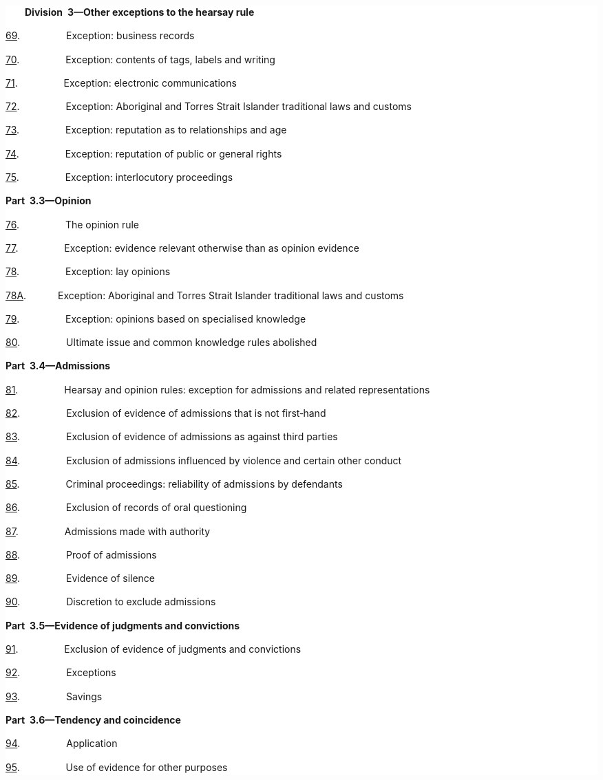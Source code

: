     **Division 3—Other exceptions to the hearsay rule**

[69](#69).          Exception: business records

[70](#70).          Exception: contents of tags, labels and writing

[71](#71).          Exception: electronic communications

[72](#72).          Exception: Aboriginal and Torres Strait Islander traditional laws and customs

[73](#73).          Exception: reputation as to relationships and age

[74](#74).          Exception: reputation of public or general rights

[75](#75).          Exception: interlocutory proceedings

**Part 3.3—Opinion**

[76](#76).          The opinion rule

[77](#77).          Exception: evidence relevant otherwise than as opinion evidence

[78](#78).          Exception: lay opinions

[78A](#78A).       Exception: Aboriginal and Torres Strait Islander traditional laws and customs

[79](#79).          Exception: opinions based on specialised knowledge

[80](#80).          Ultimate issue and common knowledge rules abolished

**Part 3.4—Admissions**

[81](#81).          Hearsay and opinion rules: exception for admissions and related representations

[82](#82).          Exclusion of evidence of admissions that is not first‑hand

[83](#83).          Exclusion of evidence of admissions as against third parties

[84](#84).          Exclusion of admissions influenced by violence and certain other conduct

[85](#85).          Criminal proceedings: reliability of admissions by defendants

[86](#86).          Exclusion of records of oral questioning

[87](#87).          Admissions made with authority

[88](#88).          Proof of admissions

[89](#89).          Evidence of silence

[90](#90).          Discretion to exclude admissions

**Part 3.5—Evidence of judgments and convictions**

[91](#91).          Exclusion of evidence of judgments and convictions

[92](#92).          Exceptions

[93](#93).          Savings

**Part 3.6—Tendency and coincidence**

[94](#94).          Application

[95](#95).          Use of evidence for other purposes
